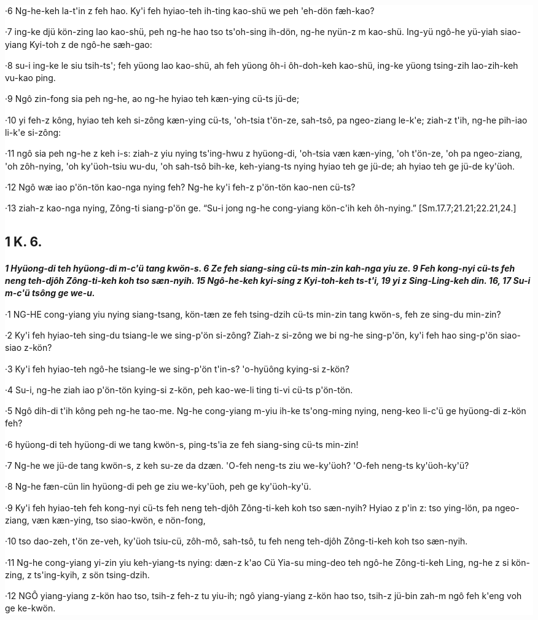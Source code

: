·6 Ng-he-keh la-t'in z feh hao. Ky'i feh hyiao-teh ih-ting kao-shü we peh 'eh-dön fæh-kao?

·7 ing-ke djü kön-zing lao kao-shü, peh ng-he hao tso ts'oh-sing ih-dön, ng-he nyün-z m kao-shü. Ing-yü ngô-he yü-yiah siao-yiang Kyi-toh z de ngô-he sæh-gao:

·8 su-i ing-ke le siu tsih-ts'; feh yüong lao kao-shü, ah feh yüong ôh-i ôh-doh-keh kao-shü, ing-ke yüong tsing-zih lao-zih-keh vu-kao ping.

·9 Ngô zin-fong sia peh ng-he, ao ng-he hyiao teh kæn-ying cü-ts jü-de;

·10 yi feh-z kông, hyiao teh keh si-zông kæn-ying cü-ts, 'oh-tsia t'ön-ze, sah-tsô, pa ngeo-ziang le-k'e; ziah-z t'ih, ng-he pih-iao li-k'e si-zông:

·11 ngô sia peh ng-he z keh i-s: ziah-z yiu nying ts'ing-hwu z hyüong-di, 'oh-tsia væn kæn-ying, 'oh t'ön-ze, 'oh pa ngeo-ziang, 'oh zôh-nying, 'oh ky'üoh-tsiu wu-du, 'oh sah-tsô bih-ke, keh-yiang-ts nying hyiao teh ge jü-de; ah hyiao teh ge jü-de ky'üoh.

·12 Ngô wæ iao p'ön-tön kao-nga nying feh? Ng-he ky'i feh-z p'ön-tön kao-nen cü-ts?

·13 ziah-z kao-nga nying, Zông-ti siang-p'ön ge. “Su-i jong ng-he cong-yiang kön-c'ih keh ôh-nying.” [Sm.17.7;21.21;22.21,24.]


## 1 K. 6.

**_1 Hyüong-di teh hyüong-di m-c'ü tang kwön-s. 6 Ze feh siang-sing cü-ts min-zin kah-nga yiu ze. 9 Feh kong-nyi cü-ts feh neng teh-djôh Zông-ti-keh koh tso sæn-nyih. 15 Ngô-he-keh kyi-sing z Kyi-toh-keh ts-t'i, 19 yi z Sing-Ling-keh din. 16, 17 Su-i m-c'ü tsông ge we-u._**

·1 NG-HE cong-yiang yiu nying siang-tsang, kön-tæn ze feh tsing-dzih cü-ts min-zin tang kwön-s, feh ze sing-du min-zin?

·2 Ky'i feh hyiao-teh sing-du tsiang-le we sing-p'ön si-zông? Ziah-z si-zông we bi ng-he sing-p'ön, ky'i feh hao sing-p'ön siao-siao z-kön?

·3 Ky'i feh hyiao-teh ngô-he tsiang-le we sing-p'ön t'in-s? 'o-hyüông kying-si z-kön?

·4 Su-i, ng-he ziah iao p'ön-tön kying-si z-kön, peh kao-we-li ting ti-vi cü-ts p'ön-tön.

·5 Ngô dih-di t'ih kông peh ng-he tao-me. Ng-he cong-yiang m-yiu ih-ke ts'ong-ming nying, neng-keo li-c'ü ge hyüong-di z-kön feh?

·6 hyüong-di teh hyüong-di we tang kwön-s, ping-ts'ia ze feh siang-sing cü-ts min-zin!

·7 Ng-he we jü-de tang kwön-s, z keh su-ze da dzæn. 'O-feh neng-ts ziu we-ky'üoh? 'O-feh neng-ts ky'üoh-ky'ü?

·8 Ng-he fæn-cün lin hyüong-di peh ge ziu we-ky'üoh, peh ge ky'üoh-ky'ü.

·9 Ky'i feh hyiao-teh feh kong-nyi cü-ts feh neng teh-djôh Zông-ti-keh koh tso sæn-nyih? Hyiao z p'in z: tso ying-lön, pa ngeo-ziang, væn kæn-ying, tso siao-kwön, e nön-fong,

·10 tso dao-zeh, t'ön ze-veh, ky'üoh tsiu-cü, zôh-mô, sah-tsô, tu feh neng teh-djôh Zông-ti-keh koh tso sæn-nyih.

·11 Ng-he cong-yiang yi-zin yiu keh-yiang-ts nying: dæn-z k'ao Cü Yia-su ming-deo teh ngô-he Zông-ti-keh Ling, ng-he z si kön-zing, z ts'ing-kyih, z sön tsing-dzih.

·12 NGÔ yiang-yiang z-kön hao tso, tsih-z feh-z tu yiu-ih; ngô yiang-yiang z-kön hao tso, tsih-z jü-bin zah-m ngô feh k'eng voh ge ke-kwön.
